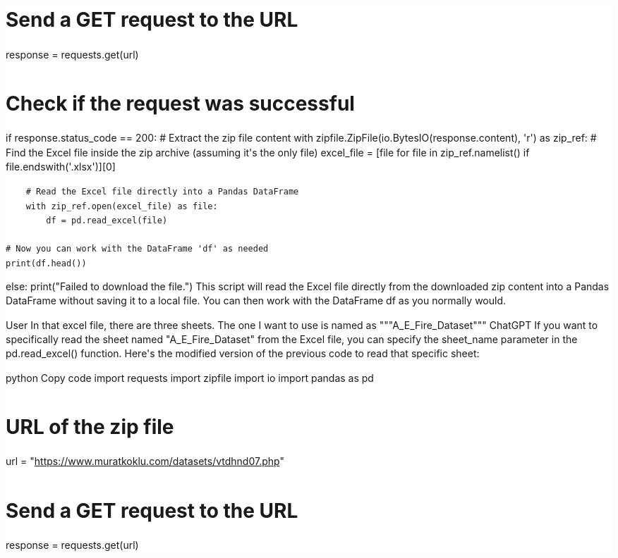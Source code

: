 # Send a GET request to the URL
response = requests.get(url)

# Check if the request was successful
if response.status_code == 200:
    # Extract the zip file content
    with zipfile.ZipFile(io.BytesIO(response.content), 'r') as zip_ref:
        # Find the Excel file inside the zip archive (assuming it's the only file)
        excel_file = [file for file in zip_ref.namelist() if file.endswith('.xlsx')][0]
        
        # Read the Excel file directly into a Pandas DataFrame
        with zip_ref.open(excel_file) as file:
            df = pd.read_excel(file)
    
    # Now you can work with the DataFrame 'df' as needed
    print(df.head())
else:
    print("Failed to download the file.")
This script will read the Excel file directly from the downloaded zip content into a Pandas DataFrame without saving it to a local file. You can then work with the DataFrame df as you normally would.

User
In that excel file, there are three sheets. The one I want to use is named as """A_E_Fire_Dataset"""
ChatGPT
If you want to specifically read the sheet named "A_E_Fire_Dataset" from the Excel file, you can specify the sheet_name parameter in the pd.read_excel() function. Here's the modified version of the previous code to read that specific sheet:

python
Copy code
import requests
import zipfile
import io
import pandas as pd

# URL of the zip file
url = "https://www.muratkoklu.com/datasets/vtdhnd07.php"

# Send a GET request to the URL
response = requests.get(url)
